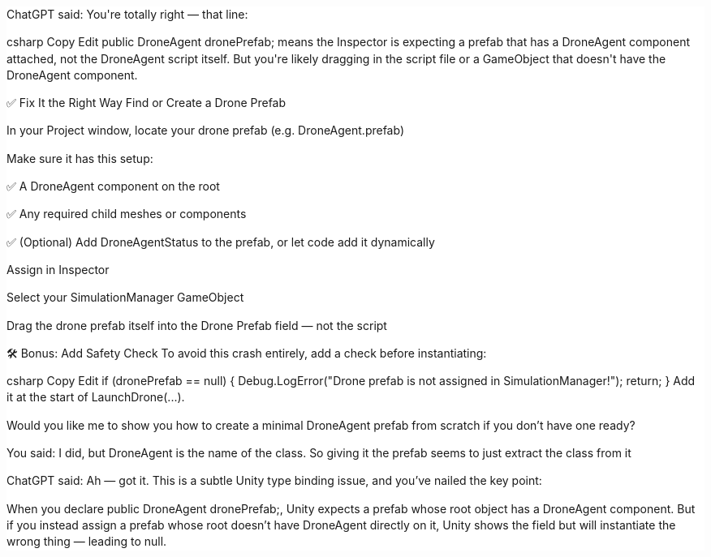 ChatGPT said:
You're totally right — that line:

csharp
Copy
Edit
public DroneAgent dronePrefab;
means the Inspector is expecting a prefab that has a DroneAgent component attached, not the DroneAgent script itself.
But you're likely dragging in the script file or a GameObject that doesn't have the DroneAgent component.

✅ Fix It the Right Way
Find or Create a Drone Prefab

In your Project window, locate your drone prefab (e.g. DroneAgent.prefab)

Make sure it has this setup:

✅ A DroneAgent component on the root

✅ Any required child meshes or components

✅ (Optional) Add DroneAgentStatus to the prefab, or let code add it dynamically

Assign in Inspector

Select your SimulationManager GameObject

Drag the drone prefab itself into the Drone Prefab field — not the script

🛠 Bonus: Add Safety Check
To avoid this crash entirely, add a check before instantiating:

csharp
Copy
Edit
if (dronePrefab == null)
{
    Debug.LogError("Drone prefab is not assigned in SimulationManager!");
    return;
}
Add it at the start of LaunchDrone(...).

Would you like me to show you how to create a minimal DroneAgent prefab from scratch if you don’t have one ready?






You said:
I did, but DroneAgent is the name of the class. So giving it the prefab seems to just extract the class from it


ChatGPT said:
Ah — got it. This is a subtle Unity type binding issue, and you’ve nailed the key point:

When you declare public DroneAgent dronePrefab;, Unity expects a prefab whose root object has a DroneAgent component.
But if you instead assign a prefab whose root doesn’t have DroneAgent directly on it, Unity shows the field but will instantiate the wrong thing — leading to null.

